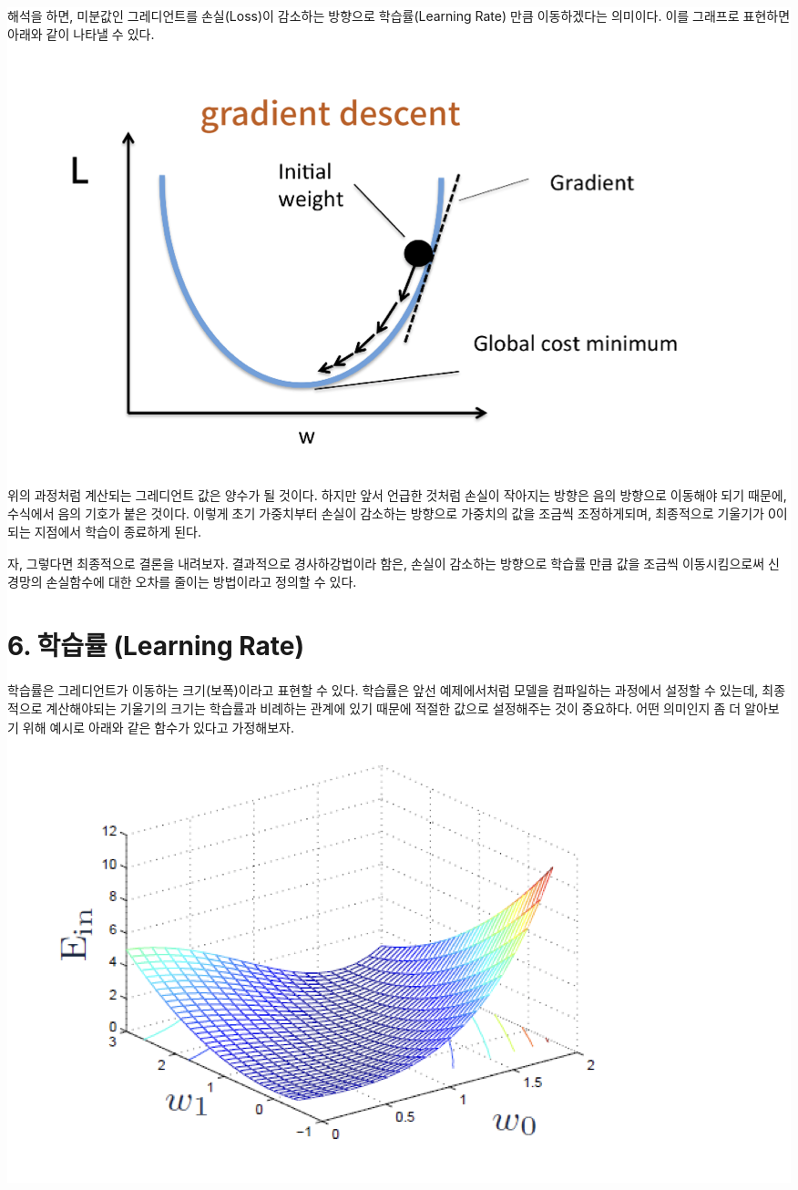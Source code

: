 해석을 하면, 미분값인 그레디언트를 손실(Loss)이 감소하는 방향으로 학습률(Learning Rate) 만큼 이동하겠다는 의미이다. 이를 그래프로 표현하면 아래와 같이 나타낼 수 있다.<br>

![경사하강법 그래프](/images/2021-02-25-python_deep_learning-chapter4-gradient_descent/7_gradient_descnt_images.jpg)

위의 과정처럼 계산되는 그레디언트 값은 양수가 될 것이다. 하지만 앞서 언급한 것처럼 손실이 작아지는 방향은 음의 방향으로 이동해야 되기 때문에, 수식에서 음의 기호가 붙은 것이다. 이렇게 초기 가중치부터 손실이 감소하는 방향으로 가중치의 값을 조금씩 조정하게되며, 최종적으로 기울기가 0이 되는 지점에서 학습이 종료하게 된다.<br>

자, 그렇다면 최종적으로 결론을 내려보자. 결과적으로 경사하강법이라 함은, 손실이 감소하는 방향으로 학습률 만큼 값을 조금씩 이동시킴으로써 신경망의 손실함수에 대한 오차를 줄이는 방법이라고 정의할 수 있다.<br>

# 6. 학습률 (Learning Rate)
학습률은 그레디언트가 이동하는 크기(보폭)이라고 표현할 수 있다. 학습률은 앞선 예제에서처럼 모델을 컴파일하는 과정에서  설정할 수 있는데, 최종적으로 계산해야되는 기울기의 크기는 학습률과 비례하는 관계에 있기 때문에 적절한 값으로 설정해주는 것이 중요하다. 어떤 의미인지 좀 더 알아보기 위해 예시로 아래와 같은 함수가 있다고 가정해보자.

![손실함수 예시](/images/2021-02-25-python_deep_learning-chapter4-gradient_descent/8_loss_function_sample.jpg)
